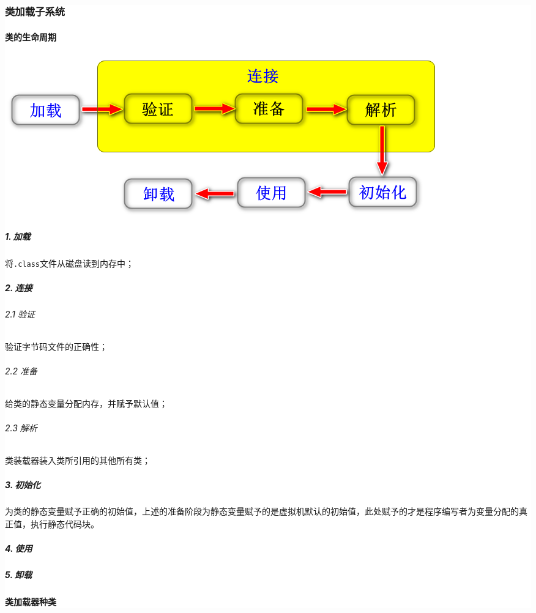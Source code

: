 ### 类加载子系统

#### 类的生命周期

![image-20200328153719629](./img/image-20200328153719629.png)

##### 1. 加载

将`.class`文件从磁盘读到内存中；

##### 2. 连接

###### 2.1 验证

验证字节码文件的正确性；

###### 2.2 准备

给类的静态变量分配内存，并赋予默认值；

###### 2.3 解析

类装载器装入类所引用的其他所有类；

##### 3. 初始化

为类的静态变量赋予正确的初始值，上述的准备阶段为静态变量赋予的是虚拟机默认的初始值，此处赋予的才是程序编写者为变量分配的真正值，执行静态代码块。

##### 4. 使用

##### 5. 卸载

#### 类加载器种类
